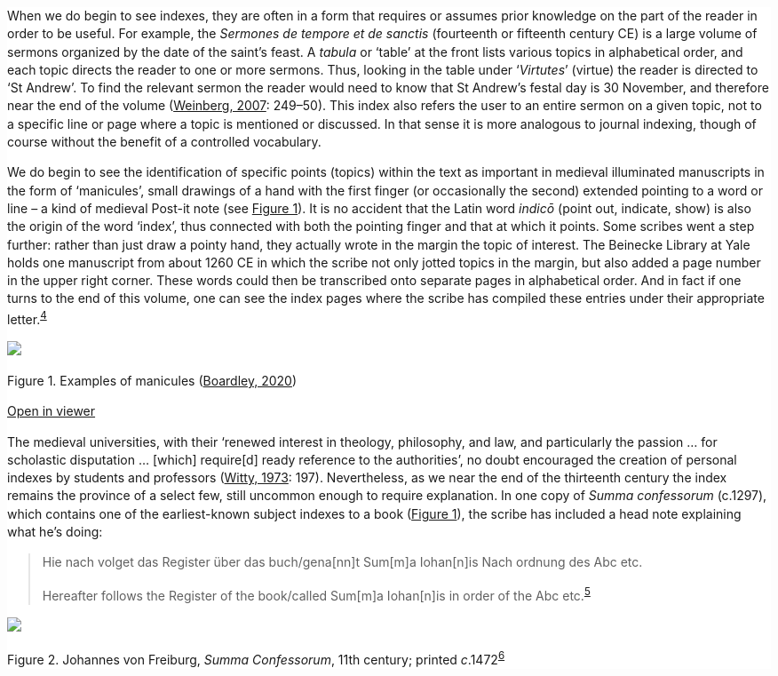 When we do begin to see indexes, they are often in a form that requires or assumes prior knowledge on the part of the reader in order to be useful. For example, the _Sermones de tempore et de sanctis_ (fourteenth or fifteenth century CE) is a large volume of sermons organized by the date of the saint’s feast. A _tabula_ or ‘table’ at the front lists various topics in alphabetical order, and each topic directs the reader to one or more sermons. Thus, looking in the table under ‘_Virtutes_’ (virtue) the reader is directed to ‘St Andrew’. To find the relevant sermon the reader would need to know that St Andrew’s festal day is 30 November, and therefore near the end of the volume ([Weinberg, 2007](https://www.liverpooluniversitypress.co.uk/doi/10.3828/indexer.2022.2#core-R20): 249–50). This index also refers the user to an entire sermon on a given topic, not to a specific line or page where a topic is mentioned or discussed. In that sense it is more analogous to journal indexing, though of course without the benefit of a controlled vocabulary.

We do begin to see the identification of specific points (topics) within the text as important in medieval illuminated manuscripts in the form of ‘manicules’, small drawings of a hand with the first finger (or occasionally the second) extended pointing to a word or line – a kind of medieval Post-it note (see [Figure 1](https://www.liverpooluniversitypress.co.uk/doi/10.3828/indexer.2022.2#F1)). It is no accident that the Latin word _indicō_ (point out, indicate, show) is also the origin of the word ‘index’, thus connected with both the pointing finger and that at which it points. Some scribes went a step further: rather than just draw a pointy hand, they actually wrote in the margin the topic of interest. The Beinecke Library at Yale holds one manuscript from about 1260 CE in which the scribe not only jotted topics in the margin, but also added a page number in the upper right corner. These words could then be transcribed onto separate pages in alphabetical order. And in fact if one turns to the end of this volume, one can see the index pages where the scribe has compiled these entries under their appropriate letter.<sup><a href="https://www.liverpooluniversitypress.co.uk/doi/10.3828/indexer.2022.2#fn4" role="doc-noteref" id="body-ref-fn4">4</a></sup>

![](https://www.liverpooluniversitypress.co.uk/cms/10.3828/indexer.2022.2/asset/fa176d4b-ed04-41dc-afc2-8c9c8d30d45d/assets/graphic/indexer_2022_2_fig1.jpg)

Figure 1. Examples of manicules ([Boardley, 2020](https://www.liverpooluniversitypress.co.uk/doi/10.3828/indexer.2022.2#core-R6))

[Open in viewer](https://www.liverpooluniversitypress.co.uk/doi/10.3828/indexer.2022.2#F1)

The medieval universities, with their ‘renewed interest in theology, philosophy, and law, and particularly the passion … for scholastic disputation … \[which\] require\[d\] ready reference to the authorities’, no doubt encouraged the creation of personal indexes by students and professors ([Witty, 1973](https://www.liverpooluniversitypress.co.uk/doi/10.3828/indexer.2022.2#core-R21): 197). Nevertheless, as we near the end of the thirteenth century the index remains the province of a select few, still uncommon enough to require explanation. In one copy of _Summa confessorum_ (c.1297), which contains one of the earliest-known subject indexes to a book ([Figure 1](https://www.liverpooluniversitypress.co.uk/doi/10.3828/indexer.2022.2#F1)), the scribe has included a head note explaining what he’s doing:

> Hie nach volget das Register über das buch/gena\[nn\]t Sum\[m\]a Iohan\[n\]is Nach ordnung des Abc etc.
> 
> Hereafter follows the Register of the book/called Sum\[m\]a Iohan\[n\]is in order of the Abc etc.<sup><a href="https://www.liverpooluniversitypress.co.uk/doi/10.3828/indexer.2022.2#fn5" role="doc-noteref" id="body-ref-fn5">5</a></sup>

![](https://www.liverpooluniversitypress.co.uk/cms/10.3828/indexer.2022.2/asset/06ff8c2c-9b25-4a06-aae0-7b3dbaac8592/assets/graphic/indexer_2022_2_fig2.jpg)

Figure 2. Johannes von Freiburg, _Summa Confessorum_, 11th century; printed _c_.1472<sup><a href="https://www.liverpooluniversitypress.co.uk/doi/10.3828/indexer.2022.2#fn6" role="doc-noteref" id="body-ref-fn6">6</a></sup>
